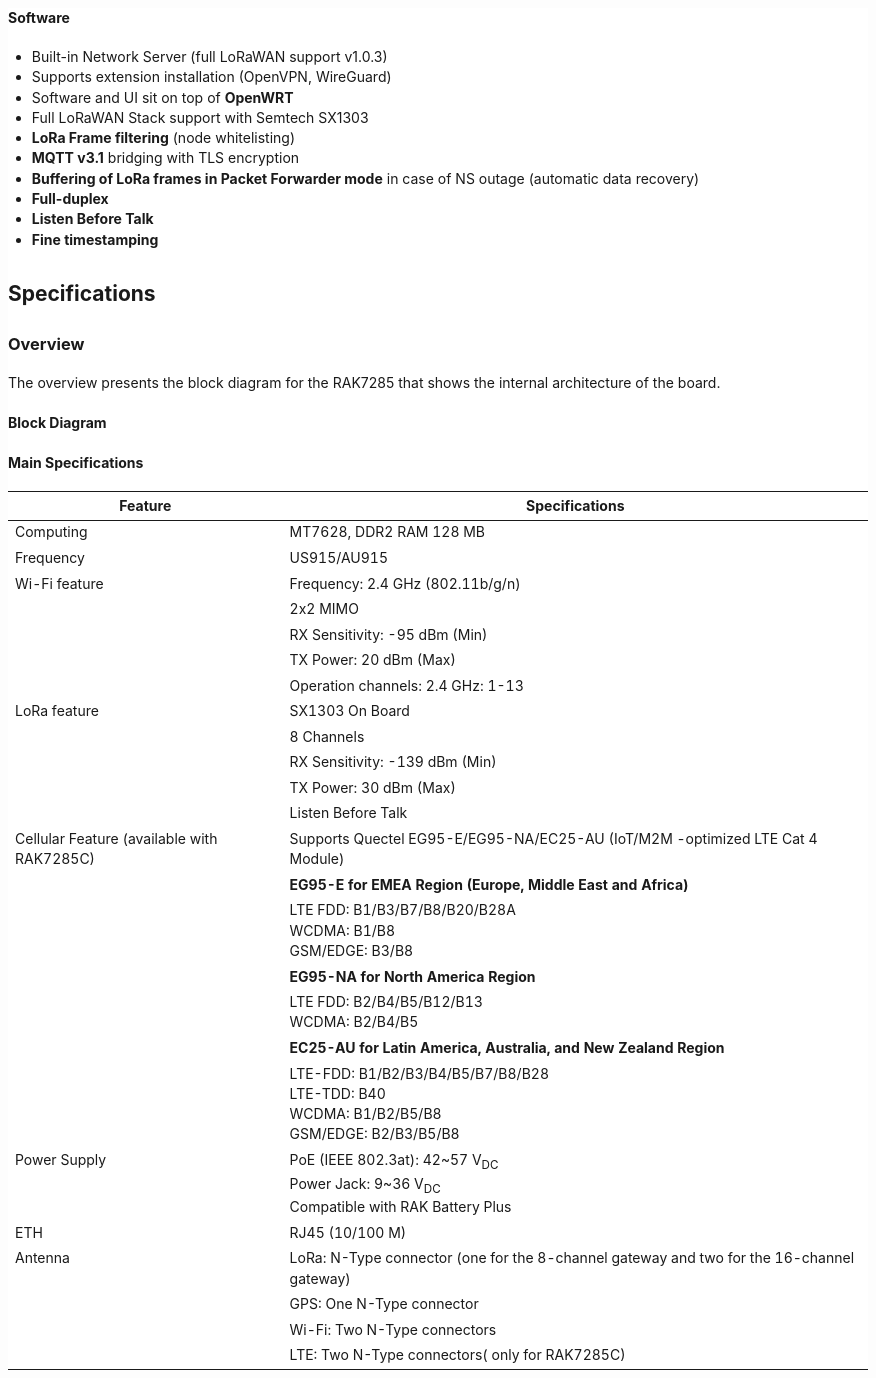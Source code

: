 #### Software

- Built-in Network Server (full LoRaWAN support v1.0.3)
- Supports extension installation (OpenVPN, WireGuard)
- Software and UI sit on top of **OpenWRT**
- Full LoRaWAN Stack support with Semtech SX1303
- **LoRa Frame filtering** (node whitelisting)
- **MQTT v3.1** bridging with TLS encryption
- **Buffering of LoRa frames in Packet Forwarder mode** in case of NS outage (automatic data recovery)
- **Full-duplex**
- **Listen Before Talk**
- **Fine timestamping**

## Specifications

### Overview

The overview presents the block diagram for the RAK7285 that shows the internal architecture of the board.

#### Block Diagram

<rk-img
  src="/assets/images/wisgate/rak7285/datasheet/1.rak7285-block-diagram.png"
  width="100%"
  caption="RAK7285 WisGate Edge Ultra block diagram"
/>


#### Main Specifications

<table>
    <thead><tr><th>Feature</th><th>Specifications</th></tr></thead>
    <tbody>
        <tr><td>Computing</td><td>MT7628, DDR2 RAM 128&nbsp;MB</td></tr>
        <tr><td>Frequency</td><td>US915/AU915</td></tr>
        <tr><td rowspan="5">Wi-Fi feature</td><td>Frequency: 2.4&nbsp;GHz (802.11b/g/n)</td></tr>
        <tr><td>2x2 MIMO</td></tr>
        <tr><td>RX Sensitivity: -95&nbsp;dBm (Min)</td></tr>
        <tr><td>TX Power: 20&nbsp;dBm (Max)</td></tr>
        <tr><td>Operation channels: 2.4 GHz: 1-13</td></tr>
        <tr><td rowspan="5">LoRa feature</td><td>SX1303 On Board</td></tr>
        <tr><td>8 Channels</td></tr>
        <tr><td>RX Sensitivity: -139&nbsp;dBm (Min)</td></tr>
        <tr><td>TX Power: 30&nbsp;dBm (Max)</td></tr>
        <tr><td>Listen Before Talk</td></tr>
        <tr><td rowspan="7">Cellular Feature (available with RAK7285C)</td><td>Supports Quectel EG95-E/EG95-NA/EC25-AU (IoT/M2M -optimized LTE Cat 4 Module)</td></tr>
        <tr><td><b>EG95-E for EMEA Region (Europe, Middle East and Africa)</b></td></tr>
        <tr><td>LTE FDD: B1/B3/B7/B8/B20/B28A<br>WCDMA: B1/B8<br>GSM/EDGE: B3/B8</td></tr>
        <tr><td><b>EG95-NA for North America Region</b></td></tr>
        <tr><td>LTE FDD: B2/B4/B5/B12/B13<br>WCDMA: B2/B4/B5</td></tr>
        <tr><td><b>EC25-AU for Latin America, Australia, and New Zealand Region</b></td></tr>
        <tr><td>LTE-FDD: B1/B2/B3/B4/B5/B7/B8/B28<br>LTE-TDD: B40<br>WCDMA: B1/B2/B5/B8<br>GSM/EDGE: B2/B3/B5/B8</td></tr>
        <tr><td>Power Supply</td><td>PoE (IEEE 802.3at): 42~57&nbsp;V<sub>DC</sub><br/>Power Jack: 9~36&nbsp;V<sub>DC</sub><br/>Compatible with RAK Battery Plus</td></tr>
        <tr><td>ETH</td><td>RJ45 (10/100 M)</td></tr>
        <tr><td rowspan="4">Antenna</td><td>LoRa: N-Type connector (one for the 8-channel gateway and two for the 16-channel gateway)</td></tr>
        <tr><td>GPS: One N-Type connector</td></tr>
        <tr><td>Wi-Fi: Two N-Type connectors</td></tr>
        <tr><td>LTE: Two N-Type connectors( only for RAK7285C)</td></tr>